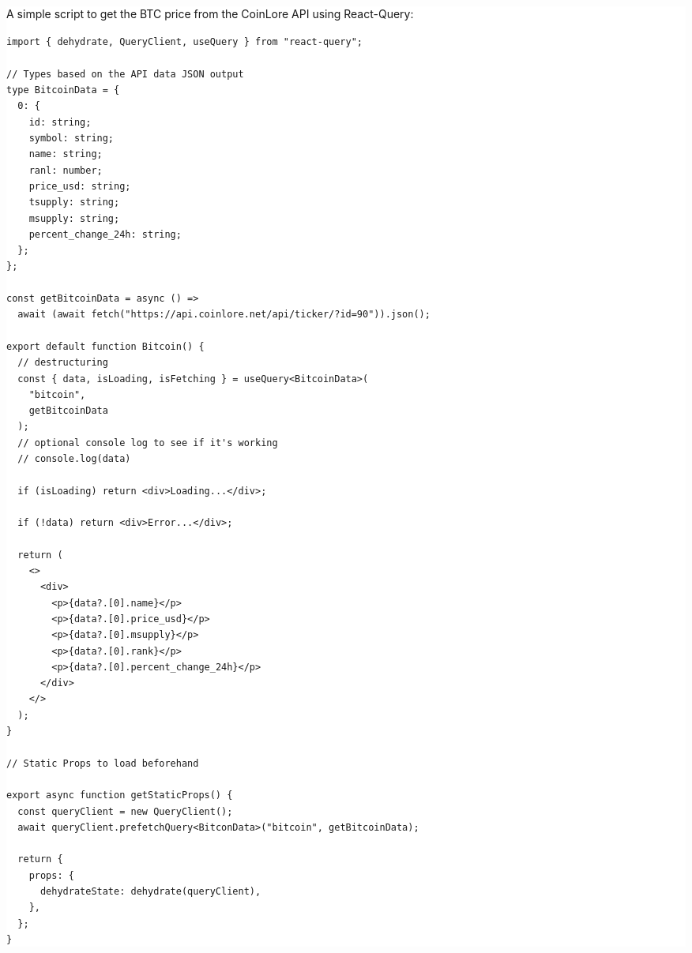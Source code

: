 A simple script to get the BTC price from the CoinLore API using React-Query:

```tsx
import { dehydrate, QueryClient, useQuery } from "react-query";

// Types based on the API data JSON output
type BitcoinData = {
  0: {
    id: string;
    symbol: string;
    name: string;
    ranl: number;
    price_usd: string;
    tsupply: string;
    msupply: string;
    percent_change_24h: string;
  };
};

const getBitcoinData = async () =>
  await (await fetch("https://api.coinlore.net/api/ticker/?id=90")).json();

export default function Bitcoin() {
  // destructuring
  const { data, isLoading, isFetching } = useQuery<BitcoinData>(
    "bitcoin",
    getBitcoinData
  );
  // optional console log to see if it's working
  // console.log(data)

  if (isLoading) return <div>Loading...</div>;

  if (!data) return <div>Error...</div>;

  return (
    <>
      <div>
        <p>{data?.[0].name}</p>
        <p>{data?.[0].price_usd}</p>
        <p>{data?.[0].msupply}</p>
        <p>{data?.[0].rank}</p>
        <p>{data?.[0].percent_change_24h}</p>
      </div>
    </>
  );
}

// Static Props to load beforehand

export async function getStaticProps() {
  const queryClient = new QueryClient();
  await queryClient.prefetchQuery<BitconData>("bitcoin", getBitcoinData);

  return {
    props: {
      dehydrateState: dehydrate(queryClient),
    },
  };
}
```
